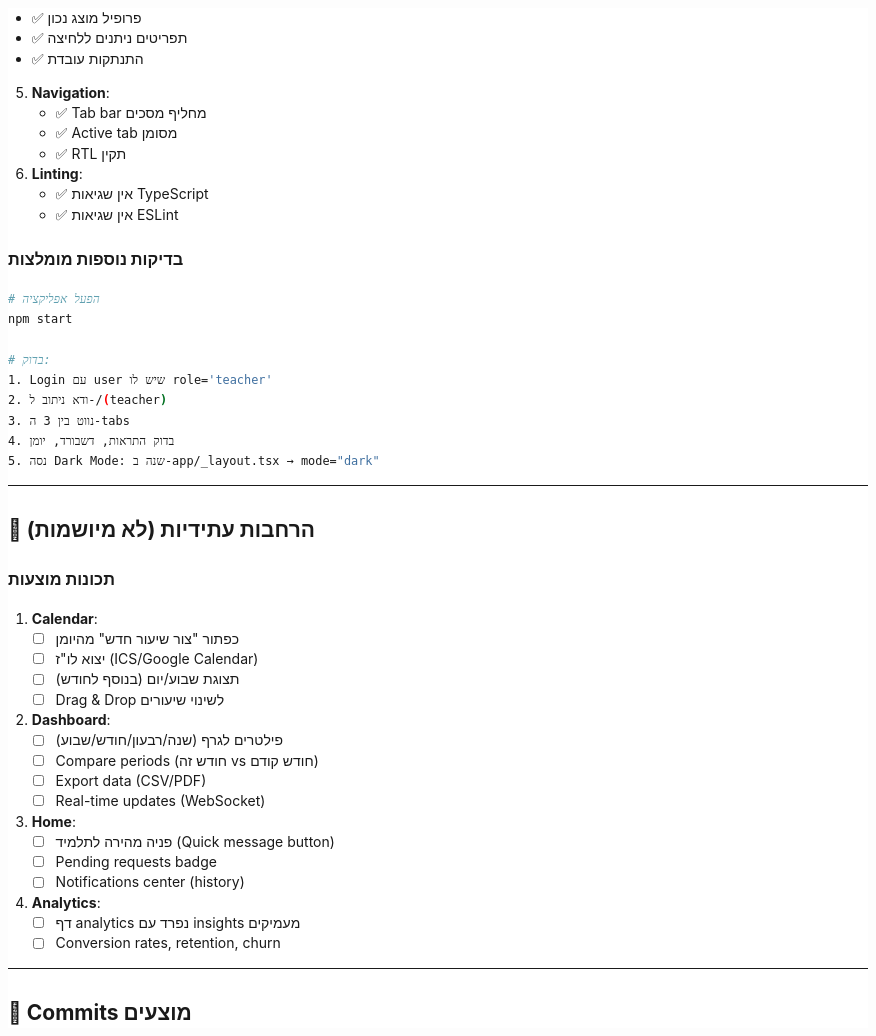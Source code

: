    - ✅ פרופיל מוצג נכון
   - ✅ תפריטים ניתנים ללחיצה
   - ✅ התנתקות עובדת
5. **Navigation**:
   - ✅ Tab bar מחליף מסכים
   - ✅ Active tab מסומן
   - ✅ RTL תקין
6. **Linting**:
   - ✅ אין שגיאות TypeScript
   - ✅ אין שגיאות ESLint

### בדיקות נוספות מומלצות
```bash
# הפעל אפליקציה
npm start

# בדוק:
1. Login עם user שיש לו role='teacher'
2. ודא ניתוב ל-/(teacher)
3. נווט בין 3 ה-tabs
4. בדוק התראות, דשבורד, יומן
5. נסה Dark Mode: שנה ב-app/_layout.tsx → mode="dark"
```

---

## 🚀 הרחבות עתידיות (לא מיושמות)

### תכונות מוצעות
1. **Calendar**:
   - [ ] כפתור "צור שיעור חדש" מהיומן
   - [ ] יצוא לו"ז (ICS/Google Calendar)
   - [ ] תצוגת שבוע/יום (בנוסף לחודש)
   - [ ] Drag & Drop לשינוי שיעורים
2. **Dashboard**:
   - [ ] פילטרים לגרף (שנה/רבעון/חודש/שבוע)
   - [ ] Compare periods (חודש זה vs חודש קודם)
   - [ ] Export data (CSV/PDF)
   - [ ] Real-time updates (WebSocket)
3. **Home**:
   - [ ] פניה מהירה לתלמיד (Quick message button)
   - [ ] Pending requests badge
   - [ ] Notifications center (history)
4. **Analytics**:
   - [ ] דף analytics נפרד עם insights מעמיקים
   - [ ] Conversion rates, retention, churn

---

## 📝 Commits מוצעים
